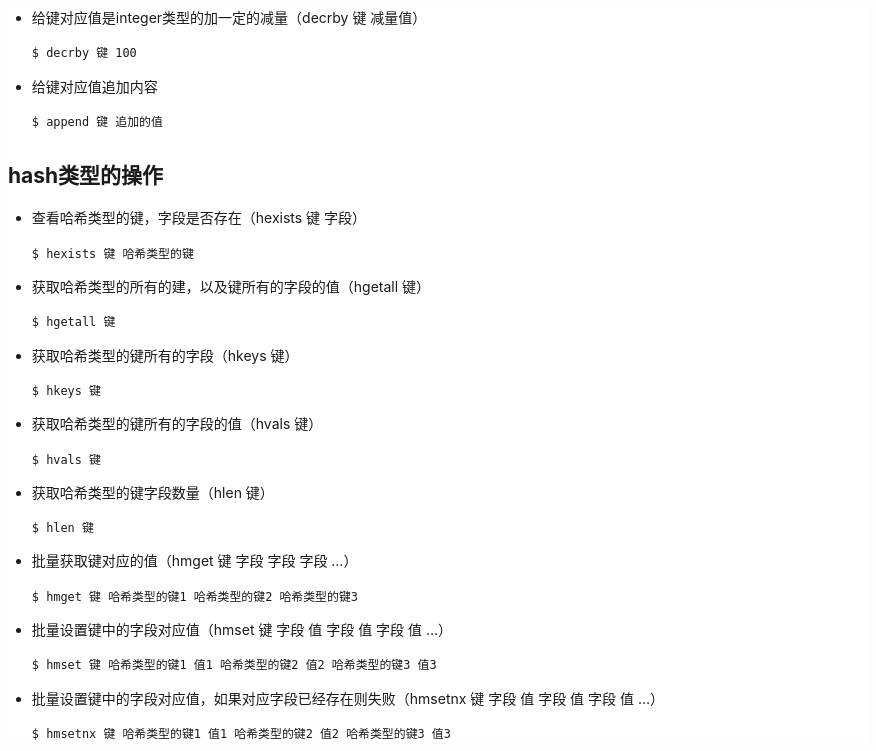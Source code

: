-   给键对应值是integer类型的加一定的减量（decrby 键 减量值）

    ```bash
    $ decrby 键 100
    ```

-   给键对应值追加内容

    ```bash
    $ append 键 追加的值
    ```

## hash类型的操作

-   查看哈希类型的键，字段是否存在（hexists 键 字段）

    ```bash
    $ hexists 键 哈希类型的键
    ```

-   获取哈希类型的所有的建，以及键所有的字段的值（hgetall 键）

    ```bash
    $ hgetall 键
    ```

-   获取哈希类型的键所有的字段（hkeys 键）

    ```bash
    $ hkeys 键
    ```

-   获取哈希类型的键所有的字段的值（hvals 键）

    ```bash
    $ hvals 键
    ```

-   获取哈希类型的键字段数量（hlen 键）

    ```bash
    $ hlen 键
    ```

-   批量获取键对应的值（hmget 键 字段 字段 字段 …）

    ```bash
    $ hmget 键 哈希类型的键1 哈希类型的键2 哈希类型的键3
    ```

-   批量设置键中的字段对应值（hmset 键 字段 值 字段 值 字段 值 …）

    ```bash
    $ hmset 键 哈希类型的键1 值1 哈希类型的键2 值2 哈希类型的键3 值3
    ```

-   批量设置键中的字段对应值，如果对应字段已经存在则失败（hmsetnx 键 字段 值 字段 值 字段 值 …）

    ```bash
    $ hmsetnx 键 哈希类型的键1 值1 哈希类型的键2 值2 哈希类型的键3 值3
    ```
